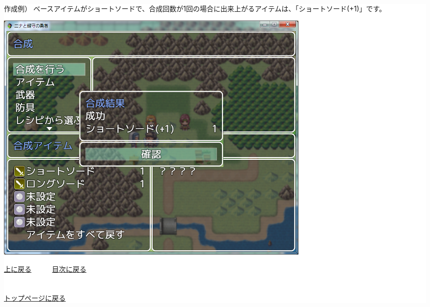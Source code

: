 作成例）
ベースアイテムがショートソードで、合成回数が1回の場合に出来上がるアイテムは、「ショートソード(+1)」です。

![画像](image/FTKR_ItemCompositSystem/n04_002.png)

[上に戻る](#合成の仕組み)　　　[目次に戻る](FTKR_ItemCompositionSystem.ja.md#目次)

#
[トップページに戻る](README.md)